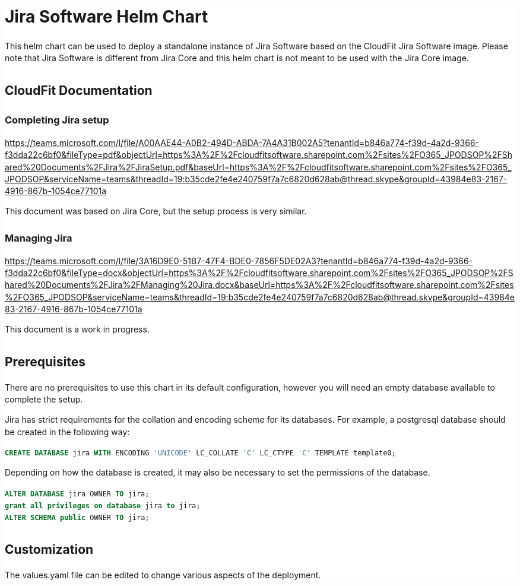 # Jira Software Helm Chart

This helm chart can be used to deploy a standalone instance of Jira Software based on the CloudFit Jira Software image. Please note that Jira Software is different from Jira Core and this helm chart is not meant to be used with the Jira Core image.


## CloudFit Documentation

### Completing Jira setup

<https://teams.microsoft.com/l/file/A00AAE44-A0B2-494D-ABDA-7A4A31B002A5?tenantId=b846a774-f39d-4a2d-9366-f3dda22c6bf0&fileType=pdf&objectUrl=https%3A%2F%2Fcloudfitsoftware.sharepoint.com%2Fsites%2FO365_JPODSOP%2FShared%20Documents%2FJira%2FJiraSetup.pdf&baseUrl=https%3A%2F%2Fcloudfitsoftware.sharepoint.com%2Fsites%2FO365_JPODSOP&serviceName=teams&threadId=19:b35cde2fe4e240759f7a7c6820d628ab@thread.skype&groupId=43984e83-2167-4916-867b-1054ce77101a>

This document was based on Jira Core, but the setup process is very similar.

### Managing Jira

<https://teams.microsoft.com/l/file/3A16D9E0-51B7-47F4-BDE0-7856F5DE02A3?tenantId=b846a774-f39d-4a2d-9366-f3dda22c6bf0&fileType=docx&objectUrl=https%3A%2F%2Fcloudfitsoftware.sharepoint.com%2Fsites%2FO365_JPODSOP%2FShared%20Documents%2FJira%2FManaging%20Jira.docx&baseUrl=https%3A%2F%2Fcloudfitsoftware.sharepoint.com%2Fsites%2FO365_JPODSOP&serviceName=teams&threadId=19:b35cde2fe4e240759f7a7c6820d628ab@thread.skype&groupId=43984e83-2167-4916-867b-1054ce77101a>

This document is a work in progress.


## Prerequisites

There are no prerequisites to use this chart in its default configuration, however you will need an empty database available to complete the setup.

Jira has strict requirements for the collation and encoding scheme for its databases. For example, a postgresql database should be created in the following way:

```sql
CREATE DATABASE jira WITH ENCODING 'UNICODE' LC_COLLATE 'C' LC_CTYPE 'C' TEMPLATE template0;
```

Depending on how the database is created, it may also be necessary to set the permissions of the database.

```sql
ALTER DATABASE jira OWNER TO jira;
grant all privileges on database jira to jira;
ALTER SCHEMA public OWNER TO jira;
```

## Customization

The values.yaml file can be edited to change various aspects of the deployment.
